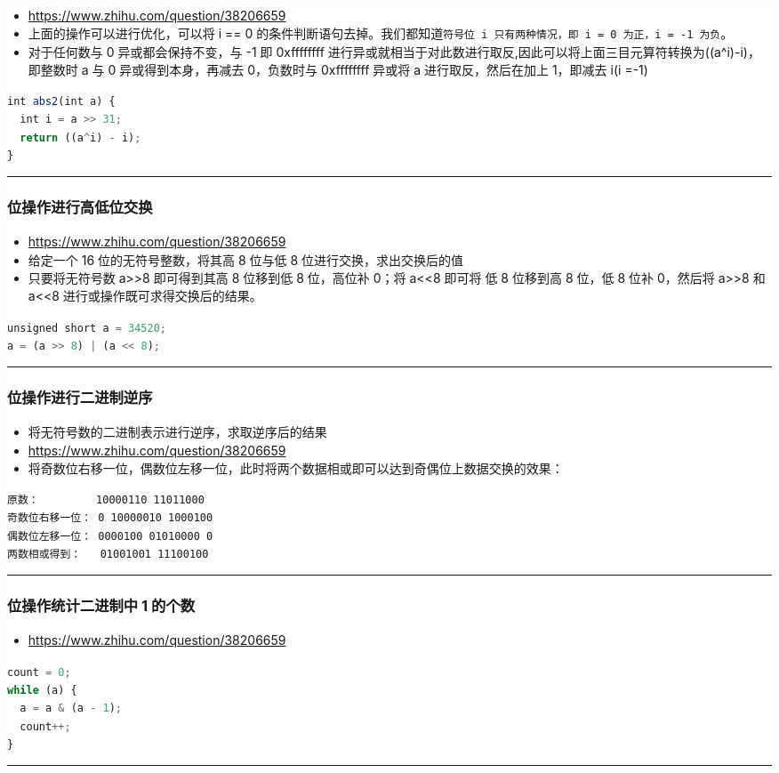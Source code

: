 - https://www.zhihu.com/question/38206659
- 上面的操作可以进行优化，可以将 i == 0 的条件判断语句去掉。我们都知道`符号位 i 只有两种情况，即 i = 0 为正，i = -1 为负`。
- 对于任何数与 0 异或都会保持不变，与 -1 即 0xffffffff 进行异或就相当于对此数进行取反,因此可以将上面三目元算符转换为((a^i)-i)，即整数时 a 与 0 异或得到本身，再减去 0，负数时与 0xffffffff 异或将 a 进行取反，然后在加上 1，即减去 i(i =-1)

```js
int abs2(int a) {
  int i = a >> 31;
  return ((a^i) - i);
}
```

---

### 位操作进行高低位交换

- https://www.zhihu.com/question/38206659
- 给定一个 16 位的无符号整数，将其高 8 位与低 8 位进行交换，求出交换后的值
- 只要将无符号数 a>>8 即可得到其高 8 位移到低 8 位，高位补 0；将 a<<8 即可将 低 8 位移到高 8 位，低 8 位补 0，然后将 a>>8 和 a<<8 进行或操作既可求得交换后的结果。

```js
unsigned short a = 34520;
a = (a >> 8) | (a << 8);
```

---

### 位操作进行二进制逆序

- 将无符号数的二进制表示进行逆序，求取逆序后的结果
- https://www.zhihu.com/question/38206659
- 将奇数位右移一位，偶数位左移一位，此时将两个数据相或即可以达到奇偶位上数据交换的效果：

```
原数：         10000110 11011000
奇数位右移一位： 0 10000010 1000100
偶数位左移一位： 0000100 01010000 0
两数相或得到：   01001001 11100100
```

---

### 位操作统计二进制中 1 的个数

- https://www.zhihu.com/question/38206659

```js
count = 0;
while (a) {
  a = a & (a - 1);
  count++;
}
```

---
